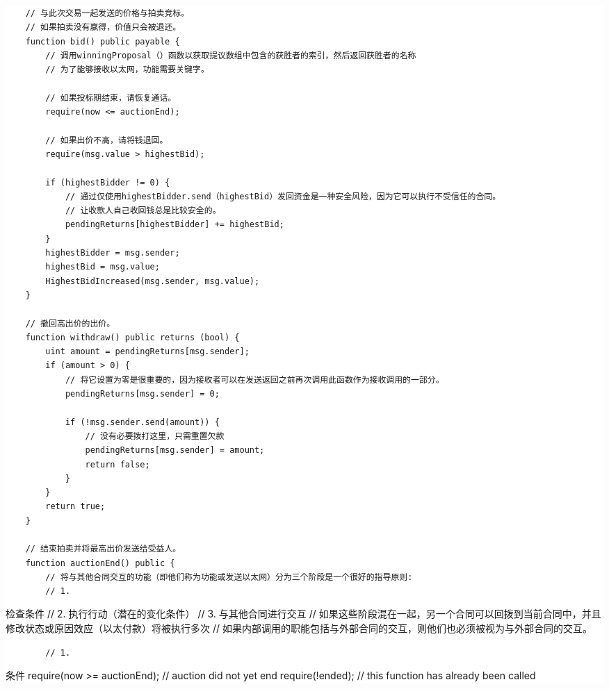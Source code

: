         // 与此次交易一起发送的价格与拍卖竞标。
        // 如果拍卖没有赢得，价值只会被退还。
        function bid() public payable {
            // 调用winningProposal（）函数以获取提议数组中包含的获胜者的索引，然后返回获胜者的名称
            // 为了能够接收以太网，功能需要关键字。

            // 如果投标期结束，请恢复通话。
            require(now <= auctionEnd);

            // 如果出价不高，请将钱退回。
            require(msg.value > highestBid);

            if (highestBidder != 0) {
                // 通过仅使用highestBidder.send（highestBid）发回资金是一种安全风险，因为它可以执行不受信任的合同。
                // 让收款人自己收回钱总是比较安全的。
                pendingReturns[highestBidder] += highestBid;
            }
            highestBidder = msg.sender;
            highestBid = msg.value;
            HighestBidIncreased(msg.sender, msg.value);
        }

        // 撤回高出价的出价。
        function withdraw() public returns (bool) {
            uint amount = pendingReturns[msg.sender];
            if (amount > 0) {
                // 将它设置为零是很重要的，因为接收者可以在发送返回之前再次调用此函数作为接收调用的一部分。
                pendingReturns[msg.sender] = 0;

                if (!msg.sender.send(amount)) {
                    // 没有必要拨打这里，只需重置欠款
                    pendingReturns[msg.sender] = amount;
                    return false;
                }
            }
            return true;
        }

        // 结束拍卖并将最高出价发送给受益人。
        function auctionEnd() public {
            // 将与其他合同交互的功能（即他们称为功能或发送以太网）分为三个阶段是一个很好的指导原则:
            // 1.
检查条件
            // 2.
执行行动（潜在的变化条件）
            // 3.
与其他合同进行交互
            // 如果这些阶段混在一起，另一个合同可以回拨到当前合同中，并且修改状态或原因效应（以太付款）将被执行多次
            // 如果内部调用的职能包括与外部合同的交互，则他们也必须被视为与外部合同的交互。

            // 1.
条件
            require(now >= auctionEnd); // auction did not yet end
            require(!ended); // this function has already been called
